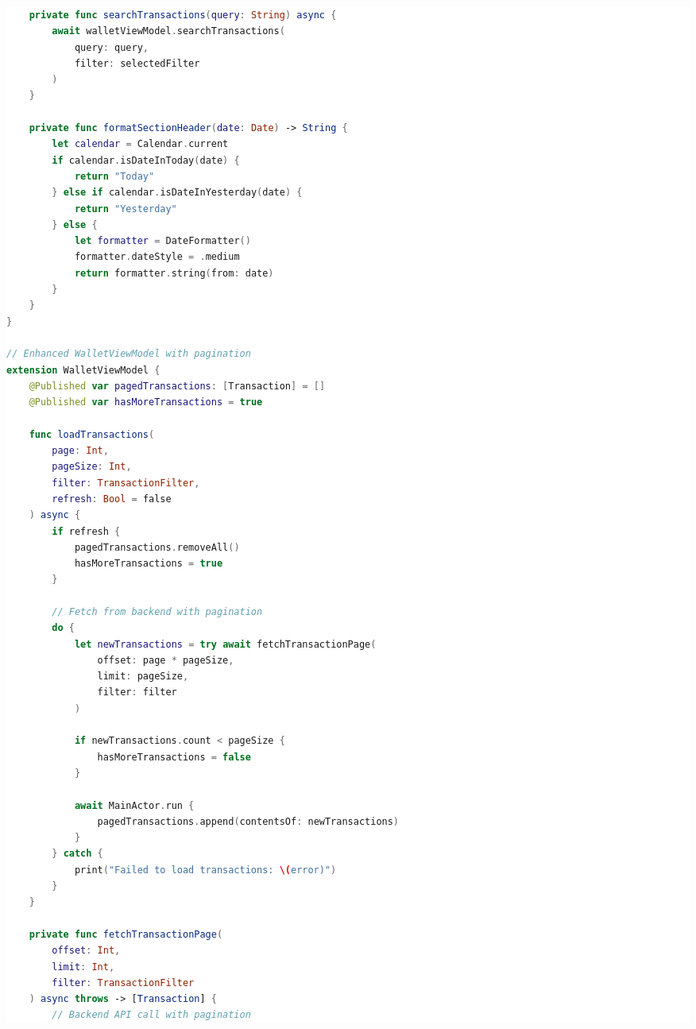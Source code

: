 ```swift
    private func searchTransactions(query: String) async {
        await walletViewModel.searchTransactions(
            query: query,
            filter: selectedFilter
        )
    }

    private func formatSectionHeader(date: Date) -> String {
        let calendar = Calendar.current
        if calendar.isDateInToday(date) {
            return "Today"
        } else if calendar.isDateInYesterday(date) {
            return "Yesterday"
        } else {
            let formatter = DateFormatter()
            formatter.dateStyle = .medium
            return formatter.string(from: date)
        }
    }
}

// Enhanced WalletViewModel with pagination
extension WalletViewModel {
    @Published var pagedTransactions: [Transaction] = []
    @Published var hasMoreTransactions = true

    func loadTransactions(
        page: Int,
        pageSize: Int,
        filter: TransactionFilter,
        refresh: Bool = false
    ) async {
        if refresh {
            pagedTransactions.removeAll()
            hasMoreTransactions = true
        }

        // Fetch from backend with pagination
        do {
            let newTransactions = try await fetchTransactionPage(
                offset: page * pageSize,
                limit: pageSize,
                filter: filter
            )

            if newTransactions.count < pageSize {
                hasMoreTransactions = false
            }

            await MainActor.run {
                pagedTransactions.append(contentsOf: newTransactions)
            }
        } catch {
            print("Failed to load transactions: \(error)")
        }
    }

    private func fetchTransactionPage(
        offset: Int,
        limit: Int,
        filter: TransactionFilter
    ) async throws -> [Transaction] {
        // Backend API call with pagination
```